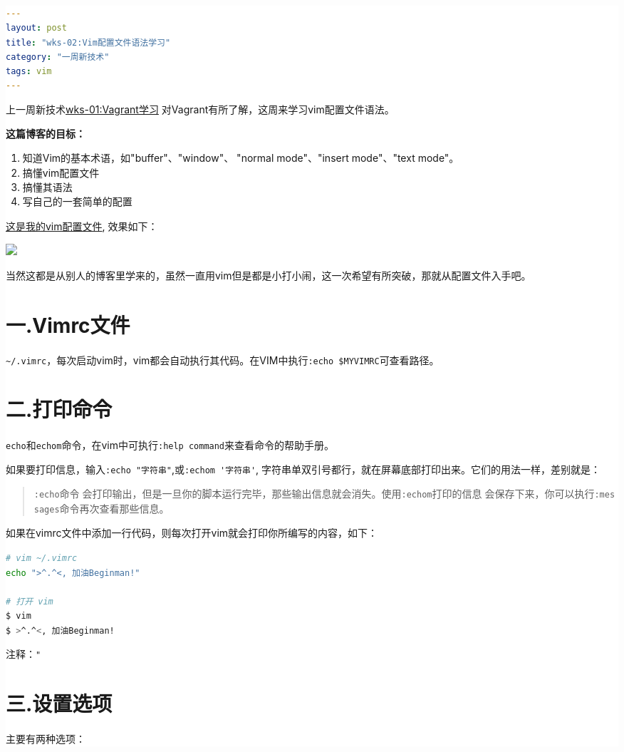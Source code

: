 ```yaml
---
layout: post
title: "wks-02:Vim配置文件语法学习"
category: "一周新技术"
tags: vim
---
```


上一周新技术[wks-01:Vagrant学习](http://beginman.cn/2016/11/13/vagrant/) 对Vagrant有所了解，这周来学习vim配置文件语法。

**这篇博客的目标：**

1. 知道Vim的基本术语，如"buffer"、"window"、 "normal mode"、"insert mode"、"text mode"。
2. 搞懂vim配置文件
3. 搞懂其语法
4. 写自己的一套简单的配置

[这是我的vim配置文件](https://gist.github.com/BeginMan/baac945fc21df885e19e5cb16ad99c45), 效果如下：

![](http://beginman.qiniudn.com/2016-11-21-14797259160690.jpg)

当然这都是从别人的博客里学来的，虽然一直用vim但是都是小打小闹，这一次希望有所突破，那就从配置文件入手吧。


# 一.Vimrc文件

`~/.vimrc`，每次启动vim时，vim都会自动执行其代码。在VIM中执行`:echo $MYVIMRC`可查看路径。

# 二.打印命令

`echo`和`echom`命令，在vim中可执行`:help command`来查看命令的帮助手册。

如果要打印信息，输入`:echo "字符串"`,或`:echom '字符串'`, 字符串单双引号都行，就在屏幕底部打印出来。它们的用法一样，差别就是：

>`:echo`命令 会打印输出，但是一旦你的脚本运行完毕，那些输出信息就会消失。使用`:echom`打印的信息 会保存下来，你可以执行`:messages`命令再次查看那些信息。

如果在vimrc文件中添加一行代码，则每次打开vim就会打印你所编写的内容，如下：

```bash
# vim ~/.vimrc
echo ">^.^<, 加油Beginman!"

# 打开 vim
$ vim
$ >^.^<, 加油Beginman!
```

注释：`"`

# 三.设置选项

主要有两种选项：
